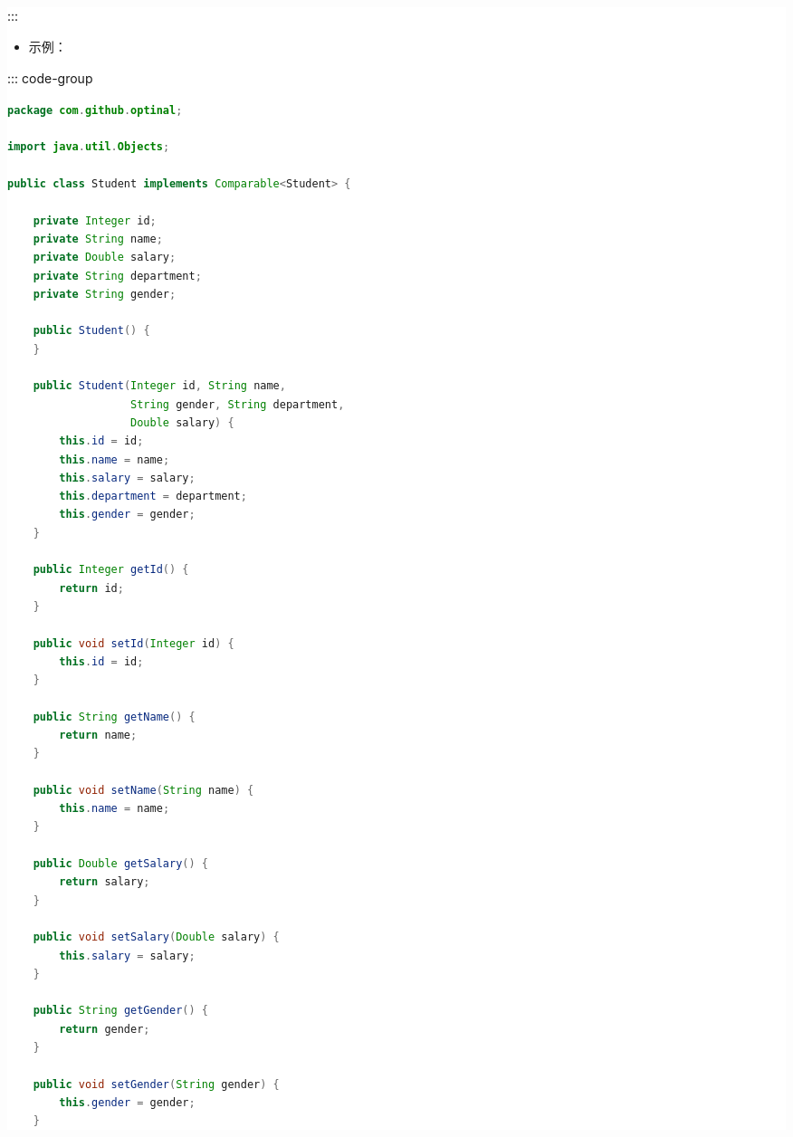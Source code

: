 :::



* 示例：

::: code-group

```java [Student.java]
package com.github.optinal;

import java.util.Objects;

public class Student implements Comparable<Student> {

    private Integer id;
    private String name;
    private Double salary;
    private String department;
    private String gender;

    public Student() {
    }

    public Student(Integer id, String name,
                   String gender, String department,
                   Double salary) {
        this.id = id;
        this.name = name;
        this.salary = salary;
        this.department = department;
        this.gender = gender;
    }

    public Integer getId() {
        return id;
    }

    public void setId(Integer id) {
        this.id = id;
    }

    public String getName() {
        return name;
    }

    public void setName(String name) {
        this.name = name;
    }

    public Double getSalary() {
        return salary;
    }

    public void setSalary(Double salary) {
        this.salary = salary;
    }

    public String getGender() {
        return gender;
    }

    public void setGender(String gender) {
        this.gender = gender;
    }

```